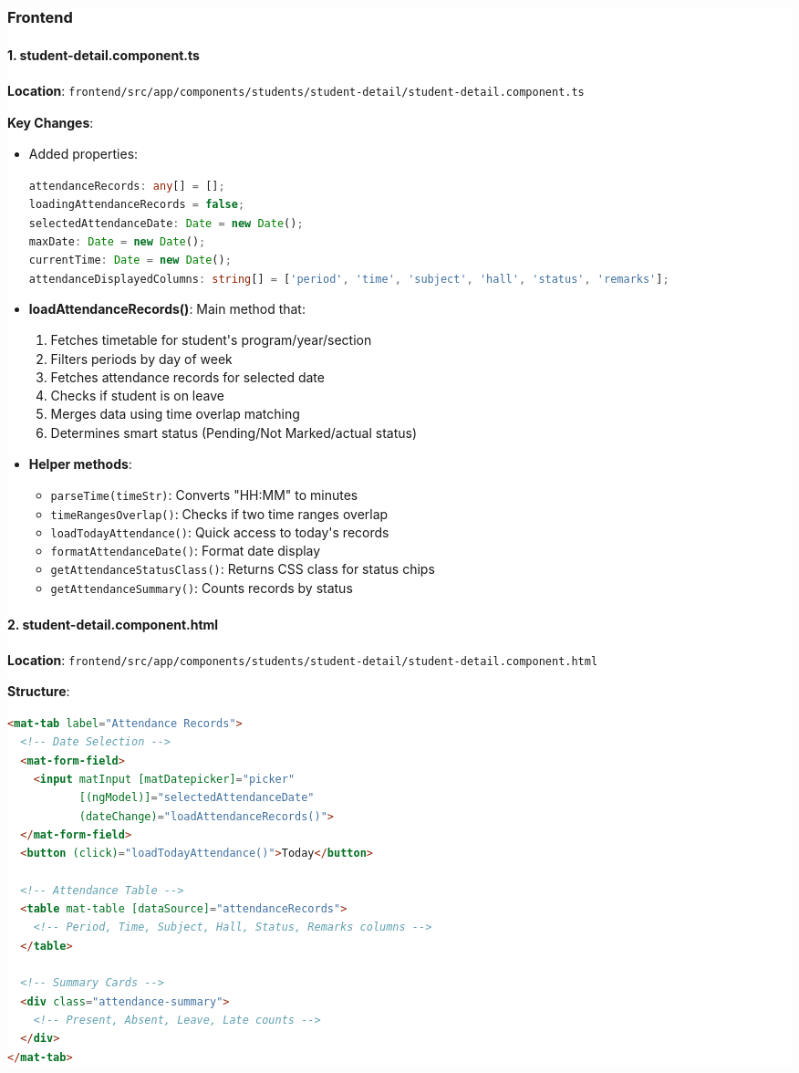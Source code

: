 ### Frontend

#### 1. **student-detail.component.ts**
**Location**: `frontend/src/app/components/students/student-detail/student-detail.component.ts`

**Key Changes**:
- Added properties:
  ```typescript
  attendanceRecords: any[] = [];
  loadingAttendanceRecords = false;
  selectedAttendanceDate: Date = new Date();
  maxDate: Date = new Date();
  currentTime: Date = new Date();
  attendanceDisplayedColumns: string[] = ['period', 'time', 'subject', 'hall', 'status', 'remarks'];
  ```

- **loadAttendanceRecords()**: Main method that:
  1. Fetches timetable for student's program/year/section
  2. Filters periods by day of week
  3. Fetches attendance records for selected date
  4. Checks if student is on leave
  5. Merges data using time overlap matching
  6. Determines smart status (Pending/Not Marked/actual status)

- **Helper methods**:
  - `parseTime(timeStr)`: Converts "HH:MM" to minutes
  - `timeRangesOverlap()`: Checks if two time ranges overlap
  - `loadTodayAttendance()`: Quick access to today's records
  - `formatAttendanceDate()`: Format date display
  - `getAttendanceStatusClass()`: Returns CSS class for status chips
  - `getAttendanceSummary()`: Counts records by status

#### 2. **student-detail.component.html**
**Location**: `frontend/src/app/components/students/student-detail/student-detail.component.html`

**Structure**:
```html
<mat-tab label="Attendance Records">
  <!-- Date Selection -->
  <mat-form-field>
    <input matInput [matDatepicker]="picker" 
           [(ngModel)]="selectedAttendanceDate"
           (dateChange)="loadAttendanceRecords()">
  </mat-form-field>
  <button (click)="loadTodayAttendance()">Today</button>
  
  <!-- Attendance Table -->
  <table mat-table [dataSource]="attendanceRecords">
    <!-- Period, Time, Subject, Hall, Status, Remarks columns -->
  </table>
  
  <!-- Summary Cards -->
  <div class="attendance-summary">
    <!-- Present, Absent, Leave, Late counts -->
  </div>
</mat-tab>
```
